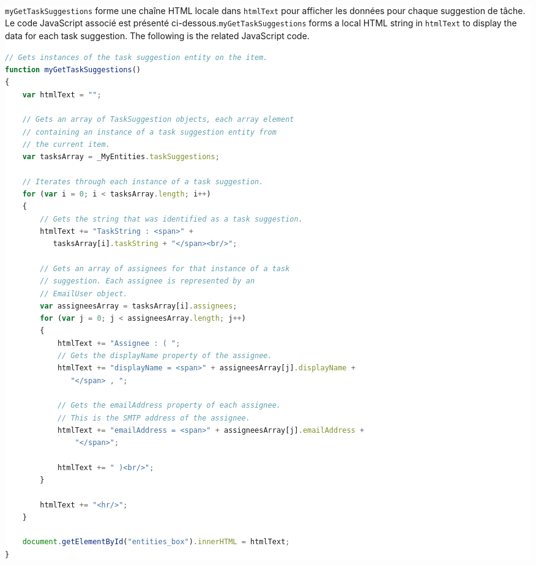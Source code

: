 <span data-ttu-id="b4325-p126">`myGetTaskSuggestions` forme une chaîne HTML locale dans `htmlText` pour afficher les données pour chaque suggestion de tâche. Le code JavaScript associé est présenté ci-dessous.</span><span class="sxs-lookup"><span data-stu-id="b4325-p126">`myGetTaskSuggestions` forms a local HTML string in `htmlText` to display the data for each task suggestion. The following is the related JavaScript code.</span></span>




```js
// Gets instances of the task suggestion entity on the item.
function myGetTaskSuggestions()
{
    var htmlText = "";

    // Gets an array of TaskSuggestion objects, each array element 
    // containing an instance of a task suggestion entity from 
    // the current item.
    var tasksArray = _MyEntities.taskSuggestions;

    // Iterates through each instance of a task suggestion.
    for (var i = 0; i < tasksArray.length; i++)
    {
        // Gets the string that was identified as a task suggestion.
        htmlText += "TaskString : <span>" + 
           tasksArray[i].taskString + "</span><br/>";

        // Gets an array of assignees for that instance of a task 
        // suggestion. Each assignee is represented by an 
        // EmailUser object.
        var assigneesArray = tasksArray[i].assignees;
        for (var j = 0; j < assigneesArray.length; j++)
        {
            htmlText += "Assignee : ( ";
            // Gets the displayName property of the assignee.
            htmlText += "displayName = <span>" + assigneesArray[j].displayName + 
               "</span> , ";

            // Gets the emailAddress property of each assignee.
            // This is the SMTP address of the assignee.
            htmlText += "emailAddress = <span>" + assigneesArray[j].emailAddress + 
                "</span>";

            htmlText += " )<br/>";
        }

        htmlText += "<hr/>";
    }

    document.getElementById("entities_box").innerHTML = htmlText;
}

```
